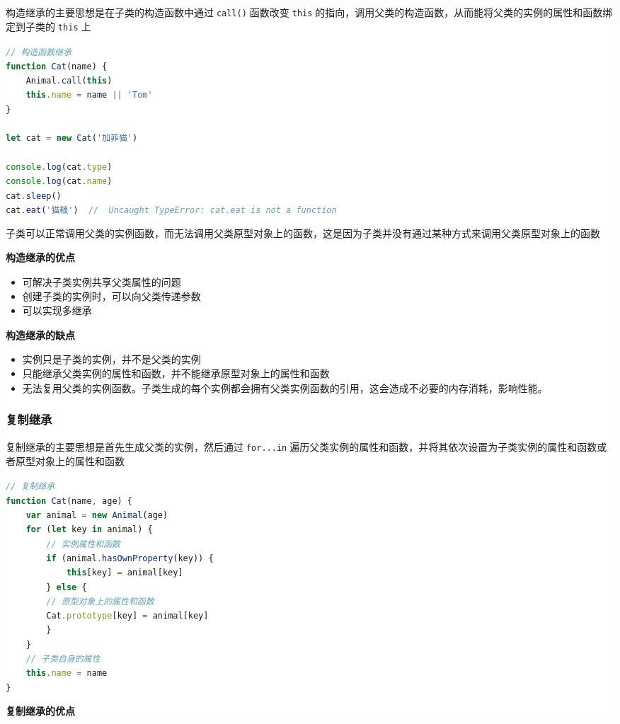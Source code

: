 构造继承的主要思想是在子类的构造函数中通过 `call()` 函数改变 `this` 的指向，调用父类的构造函数，从而能将父类的实例的属性和函数绑定到子类的 `this` 上
​

```javascript
// 构造函数继承
function Cat(name) {
    Animal.call(this)
    this.name = name || 'Tom'
}

let cat = new Cat('加菲猫')

console.log(cat.type)
console.log(cat.name)
cat.sleep()
cat.eat('猫粮')  //  Uncaught TypeError: cat.eat is not a function
```
子类可以正常调用父类的实例函数，而无法调用父类原型对象上的函数，这是因为子类并没有通过某种方式来调用父类原型对象上的函数
​

**构造继承的优点**

- 可解决子类实例共享父类属性的问题
- 创建子类的实例时，可以向父类传递参数
- 可以实现多继承



**构造继承的缺点**

- 实例只是子类的实例，并不是父类的实例
- 只能继承父类实例的属性和函数，并不能继承原型对象上的属性和函数
- 无法复用父类的实例函数。子类生成的每个实例都会拥有父类实例函数的引用，这会造成不必要的内存消耗，影响性能。



### 复制继承

复制继承的主要思想是首先生成父类的实例，然后通过 `for...in` 遍历父类实例的属性和函数，并将其依次设置为子类实例的属性和函数或者原型对象上的属性和函数
​

```javascript
// 复制继承
function Cat(name, age) {
    var animal = new Animal(age)
    for (let key in animal) {
        // 实例属性和函数
        if (animal.hasOwnProperty(key)) {
            this[key] = animal[key]
        } else {
        // 原型对象上的属性和函数
        Cat.prototype[key] = animal[key]
        }
    }
    // 子类自身的属性
    this.name = name
}
```
**复制继承的优点**
